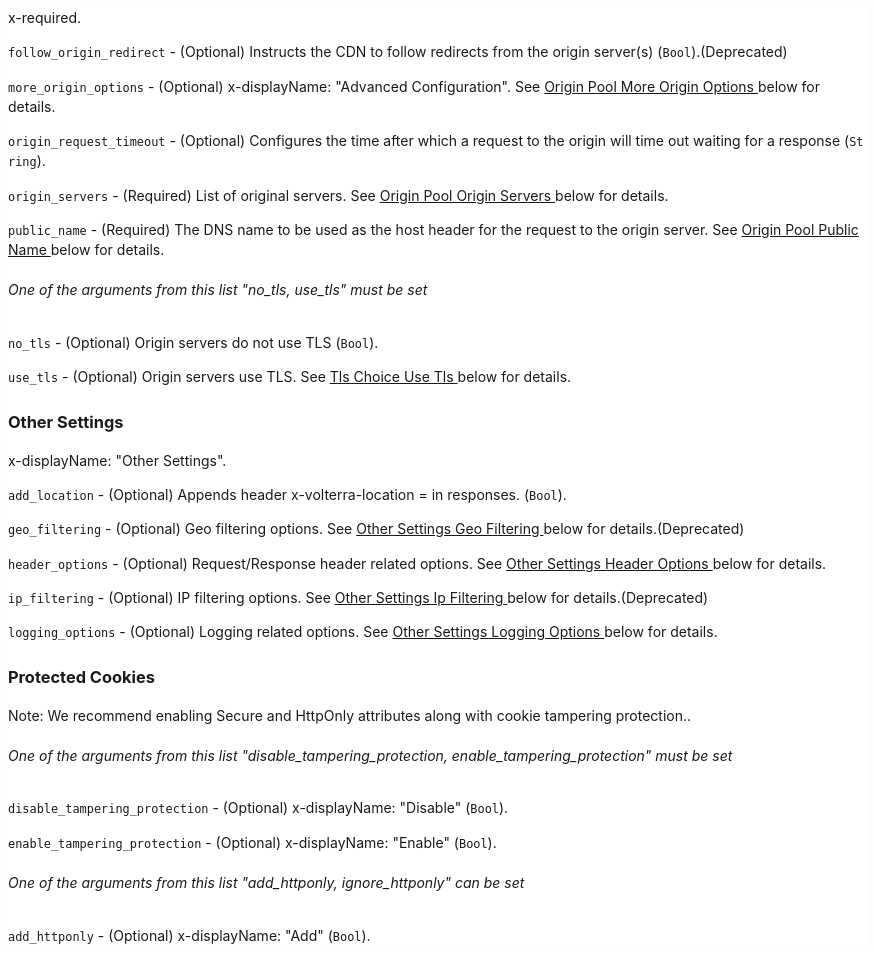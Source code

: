 x-required.

`follow_origin_redirect` - (Optional) Instructs the CDN to follow redirects from the origin server(s) (`Bool`).(Deprecated)

`more_origin_options` - (Optional) x-displayName: "Advanced Configuration". See [Origin Pool More Origin Options ](#origin-pool-more-origin-options) below for details.

`origin_request_timeout` - (Optional) Configures the time after which a request to the origin will time out waiting for a response (`String`).

`origin_servers` - (Required) List of original servers. See [Origin Pool Origin Servers ](#origin-pool-origin-servers) below for details.

`public_name` - (Required) The DNS name to be used as the host header for the request to the origin server. See [Origin Pool Public Name ](#origin-pool-public-name) below for details.

###### One of the arguments from this list "no_tls, use_tls" must be set

`no_tls` - (Optional) Origin servers do not use TLS (`Bool`).

`use_tls` - (Optional) Origin servers use TLS. See [Tls Choice Use Tls ](#tls-choice-use-tls) below for details.

### Other Settings

x-displayName: "Other Settings".

`add_location` - (Optional) Appends header x-volterra-location = <re-site-name> in responses. (`Bool`).

`geo_filtering` - (Optional) Geo filtering options. See [Other Settings Geo Filtering ](#other-settings-geo-filtering) below for details.(Deprecated)

`header_options` - (Optional) Request/Response header related options. See [Other Settings Header Options ](#other-settings-header-options) below for details.

`ip_filtering` - (Optional) IP filtering options. See [Other Settings Ip Filtering ](#other-settings-ip-filtering) below for details.(Deprecated)

`logging_options` - (Optional) Logging related options. See [Other Settings Logging Options ](#other-settings-logging-options) below for details.

### Protected Cookies

Note: We recommend enabling Secure and HttpOnly attributes along with cookie tampering protection..

###### One of the arguments from this list "disable_tampering_protection, enable_tampering_protection" must be set

`disable_tampering_protection` - (Optional) x-displayName: "Disable" (`Bool`).

`enable_tampering_protection` - (Optional) x-displayName: "Enable" (`Bool`).

###### One of the arguments from this list "add_httponly, ignore_httponly" can be set

`add_httponly` - (Optional) x-displayName: "Add" (`Bool`).
